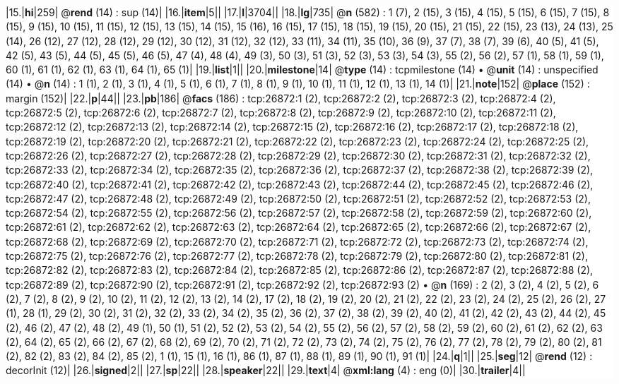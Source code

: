 |15.|__hi__|259| @__rend__ (14) : sup (14)|
|16.|__item__|5||
|17.|__l__|3704||
|18.|__lg__|735| @__n__ (582) : 1 (7), 2 (15), 3 (15), 4 (15), 5 (15), 6 (15), 7 (15), 8 (15), 9 (15), 10 (15), 11 (15), 12 (15), 13 (15), 14 (15), 15 (16), 16 (15), 17 (15), 18 (15), 19 (15), 20 (15), 21 (15), 22 (15), 23 (13), 24 (13), 25 (14), 26 (12), 27 (12), 28 (12), 29 (12), 30 (12), 31 (12), 32 (12), 33 (11), 34 (11), 35 (10), 36 (9), 37 (7), 38 (7), 39 (6), 40 (5), 41 (5), 42 (5), 43 (5), 44 (5), 45 (5), 46 (5), 47 (4), 48 (4), 49 (3), 50 (3), 51 (3), 52 (3), 53 (3), 54 (3), 55 (2), 56 (2), 57 (1), 58 (1), 59 (1), 60 (1), 61 (1), 62 (1), 63 (1), 64 (1), 65 (1)|
|19.|__list__|1||
|20.|__milestone__|14| @__type__ (14) : tcpmilestone (14)  •  @__unit__ (14) : unspecified (14)  •  @__n__ (14) : 1 (1), 2 (1), 3 (1), 4 (1), 5 (1), 6 (1), 7 (1), 8 (1), 9 (1), 10 (1), 11 (1), 12 (1), 13 (1), 14 (1)|
|21.|__note__|152| @__place__ (152) : margin (152)|
|22.|__p__|44||
|23.|__pb__|186| @__facs__ (186) : tcp:26872:1 (2), tcp:26872:2 (2), tcp:26872:3 (2), tcp:26872:4 (2), tcp:26872:5 (2), tcp:26872:6 (2), tcp:26872:7 (2), tcp:26872:8 (2), tcp:26872:9 (2), tcp:26872:10 (2), tcp:26872:11 (2), tcp:26872:12 (2), tcp:26872:13 (2), tcp:26872:14 (2), tcp:26872:15 (2), tcp:26872:16 (2), tcp:26872:17 (2), tcp:26872:18 (2), tcp:26872:19 (2), tcp:26872:20 (2), tcp:26872:21 (2), tcp:26872:22 (2), tcp:26872:23 (2), tcp:26872:24 (2), tcp:26872:25 (2), tcp:26872:26 (2), tcp:26872:27 (2), tcp:26872:28 (2), tcp:26872:29 (2), tcp:26872:30 (2), tcp:26872:31 (2), tcp:26872:32 (2), tcp:26872:33 (2), tcp:26872:34 (2), tcp:26872:35 (2), tcp:26872:36 (2), tcp:26872:37 (2), tcp:26872:38 (2), tcp:26872:39 (2), tcp:26872:40 (2), tcp:26872:41 (2), tcp:26872:42 (2), tcp:26872:43 (2), tcp:26872:44 (2), tcp:26872:45 (2), tcp:26872:46 (2), tcp:26872:47 (2), tcp:26872:48 (2), tcp:26872:49 (2), tcp:26872:50 (2), tcp:26872:51 (2), tcp:26872:52 (2), tcp:26872:53 (2), tcp:26872:54 (2), tcp:26872:55 (2), tcp:26872:56 (2), tcp:26872:57 (2), tcp:26872:58 (2), tcp:26872:59 (2), tcp:26872:60 (2), tcp:26872:61 (2), tcp:26872:62 (2), tcp:26872:63 (2), tcp:26872:64 (2), tcp:26872:65 (2), tcp:26872:66 (2), tcp:26872:67 (2), tcp:26872:68 (2), tcp:26872:69 (2), tcp:26872:70 (2), tcp:26872:71 (2), tcp:26872:72 (2), tcp:26872:73 (2), tcp:26872:74 (2), tcp:26872:75 (2), tcp:26872:76 (2), tcp:26872:77 (2), tcp:26872:78 (2), tcp:26872:79 (2), tcp:26872:80 (2), tcp:26872:81 (2), tcp:26872:82 (2), tcp:26872:83 (2), tcp:26872:84 (2), tcp:26872:85 (2), tcp:26872:86 (2), tcp:26872:87 (2), tcp:26872:88 (2), tcp:26872:89 (2), tcp:26872:90 (2), tcp:26872:91 (2), tcp:26872:92 (2), tcp:26872:93 (2)  •  @__n__ (169) : 2 (2), 3 (2), 4 (2), 5 (2), 6 (2), 7 (2), 8 (2), 9 (2), 10 (2), 11 (2), 12 (2), 13 (2), 14 (2), 17 (2), 18 (2), 19 (2), 20 (2), 21 (2), 22 (2), 23 (2), 24 (2), 25 (2), 26 (2), 27 (1), 28 (1), 29 (2), 30 (2), 31 (2), 32 (2), 33 (2), 34 (2), 35 (2), 36 (2), 37 (2), 38 (2), 39 (2), 40 (2), 41 (2), 42 (2), 43 (2), 44 (2), 45 (2), 46 (2), 47 (2), 48 (2), 49 (1), 50 (1), 51 (2), 52 (2), 53 (2), 54 (2), 55 (2), 56 (2), 57 (2), 58 (2), 59 (2), 60 (2), 61 (2), 62 (2), 63 (2), 64 (2), 65 (2), 66 (2), 67 (2), 68 (2), 69 (2), 70 (2), 71 (2), 72 (2), 73 (2), 74 (2), 75 (2), 76 (2), 77 (2), 78 (2), 79 (2), 80 (2), 81 (2), 82 (2), 83 (2), 84 (2), 85 (2), 1 (1), 15 (1), 16 (1), 86 (1), 87 (1), 88 (1), 89 (1), 90 (1), 91 (1)|
|24.|__q__|1||
|25.|__seg__|12| @__rend__ (12) : decorInit (12)|
|26.|__signed__|2||
|27.|__sp__|22||
|28.|__speaker__|22||
|29.|__text__|4| @__xml:lang__ (4) : eng (0)|
|30.|__trailer__|4||
